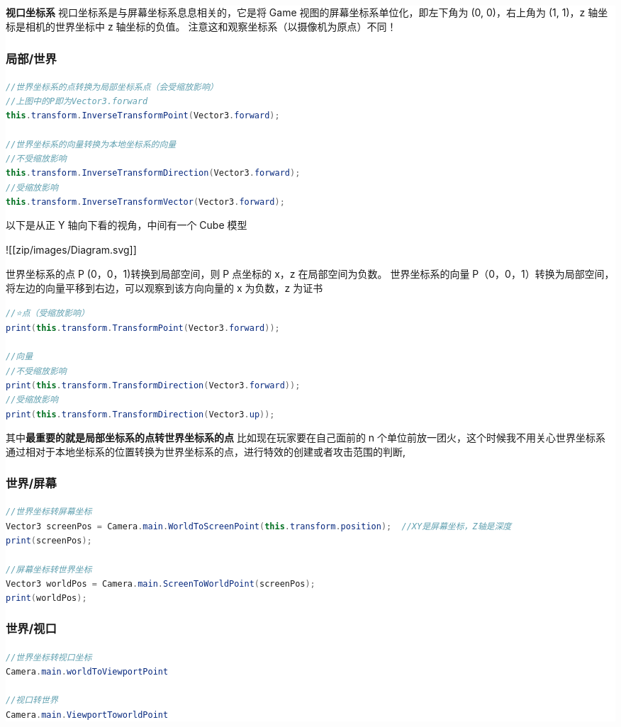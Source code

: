 **视口坐标系**
视口坐标系是与屏幕坐标系息息相关的，它是将 Game 视图的屏幕坐标系单位化，即左下角为 (0, 0)，右上角为 (1, 1)，z 轴坐标是相机的世界坐标中 z 轴坐标的负值。
注意这和观察坐标系（以摄像机为原点）不同！

### 局部/世界
```cs file:世界坐标转局部坐标
//世界坐标系的点转换为局部坐标系点（会受缩放影响）
//上图中的P即为Vector3.forward
this.transform.InverseTransformPoint(Vector3.forward);

//世界坐标系的向量转换为本地坐标系的向量
//不受缩放影响
this.transform.InverseTransformDirection(Vector3.forward);
//受缩放影响
this.transform.InverseTransformVector(Vector3.forward);
```
以下是从正 Y 轴向下看的视角，中间有一个 Cube 模型

![[zip/images/Diagram.svg]]

世界坐标系的点 P (0，0，1)转换到局部空间，则 P 点坐标的 x，z 在局部空间为负数。
世界坐标系的向量 P（0，0，1）转换为局部空间，将左边的向量平移到右边，可以观察到该方向向量的 x 为负数，z 为证书

```cs file:局部坐标转世界坐标
//⭐点（受缩放影响）
print(this.transform.TransformPoint(Vector3.forward));  

//向量
//不受缩放影响
print(this.transform.TransformDirection(Vector3.forward));
//受缩放影响
print(this.transform.TransformDirection(Vector3.up));
```
其中**最重要的就是局部坐标系的点转世界坐标系的点**
比如现在玩家要在自己面前的 n 个单位前放一团火，这个时候我不用关心世界坐标系
通过相对于本地坐标系的位置转换为世界坐标系的点，进行特效的创建或者攻击范围的判断,

### 世界/屏幕

```cs file:坐标转换
//世界坐标转屏幕坐标
Vector3 screenPos = Camera.main.WorldToScreenPoint(this.transform.position);  //XY是屏幕坐标，Z轴是深度
print(screenPos);

//屏幕坐标转世界坐标
Vector3 worldPos = Camera.main.ScreenToWorldPoint(screenPos);
print(worldPos);
```

### 世界/视口
```cs
//世界坐标转视口坐标
Camera.main.worldToViewportPoint

//视口转世界
Camera.main.ViewportToworldPoint 
```

